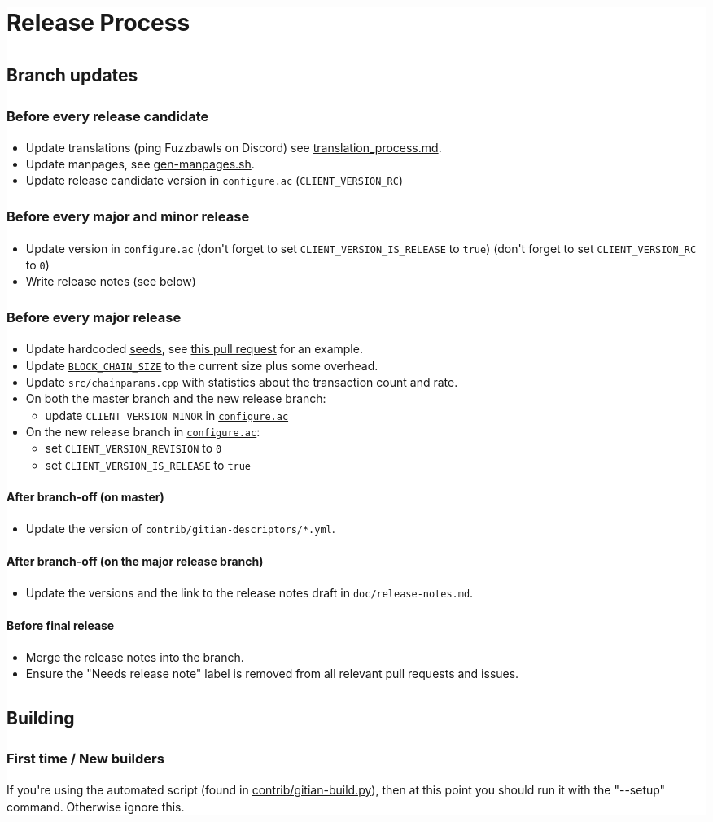 Release Process
====================

## Branch updates

### Before every release candidate

* Update translations (ping Fuzzbawls on Discord) see [translation_process.md](https://github.com/Ceiling-Catz/CCC/blob/master/doc/translation_process.md#synchronising-translations).
* Update manpages, see [gen-manpages.sh](https://github.com/Ceiling-Catz/CCC/blob/master/contrib/devtools/README.md#gen-manpagessh).
* Update release candidate version in `configure.ac` (`CLIENT_VERSION_RC`)

### Before every major and minor release

* Update version in `configure.ac` (don't forget to set `CLIENT_VERSION_IS_RELEASE` to `true`) (don't forget to set `CLIENT_VERSION_RC` to `0`)
* Write release notes (see below)

### Before every major release

* Update hardcoded [seeds](/contrib/seeds/README.md), see [this pull request](https://github.com/bitcoin/bitcoin/pull/7415) for an example.
* Update [`BLOCK_CHAIN_SIZE`](/src/qt/intro.cpp) to the current size plus some overhead.
* Update `src/chainparams.cpp` with statistics about the transaction count and rate.
* On both the master branch and the new release branch:
  - update `CLIENT_VERSION_MINOR` in [`configure.ac`](../configure.ac)
* On the new release branch in [`configure.ac`](../configure.ac):
  - set `CLIENT_VERSION_REVISION` to `0`
  - set `CLIENT_VERSION_IS_RELEASE` to `true`


#### After branch-off (on master)

- Update the version of `contrib/gitian-descriptors/*.yml`.

#### After branch-off (on the major release branch)

- Update the versions and the link to the release notes draft in `doc/release-notes.md`.

#### Before final release

- Merge the release notes into the branch.
- Ensure the "Needs release note" label is removed from all relevant pull requests and issues.


## Building

### First time / New builders

If you're using the automated script (found in [contrib/gitian-build.py](/contrib/gitian-build.py)), then at this point you should run it with the "--setup" command. Otherwise ignore this.
